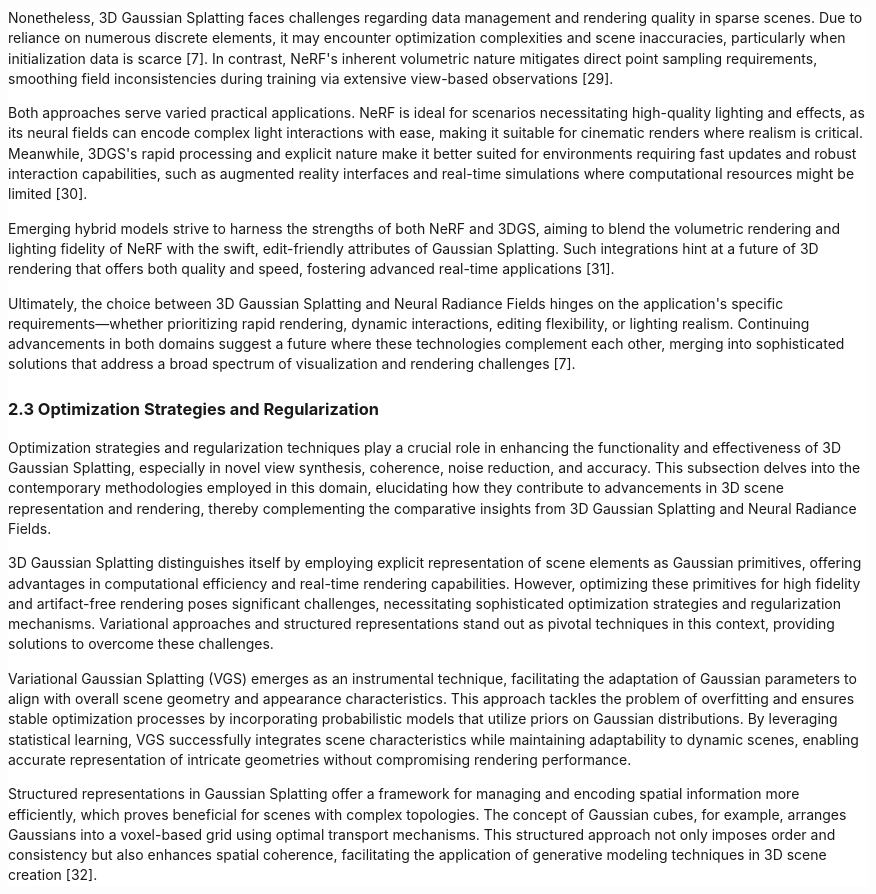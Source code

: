 Nonetheless, 3D Gaussian Splatting faces challenges regarding data management and rendering quality in sparse scenes. Due to reliance on numerous discrete elements, it may encounter optimization complexities and scene inaccuracies, particularly when initialization data is scarce [7]. In contrast, NeRF's inherent volumetric nature mitigates direct point sampling requirements, smoothing field inconsistencies during training via extensive view-based observations [29].

Both approaches serve varied practical applications. NeRF is ideal for scenarios necessitating high-quality lighting and effects, as its neural fields can encode complex light interactions with ease, making it suitable for cinematic renders where realism is critical. Meanwhile, 3DGS's rapid processing and explicit nature make it better suited for environments requiring fast updates and robust interaction capabilities, such as augmented reality interfaces and real-time simulations where computational resources might be limited [30].

Emerging hybrid models strive to harness the strengths of both NeRF and 3DGS, aiming to blend the volumetric rendering and lighting fidelity of NeRF with the swift, edit-friendly attributes of Gaussian Splatting. Such integrations hint at a future of 3D rendering that offers both quality and speed, fostering advanced real-time applications [31].

Ultimately, the choice between 3D Gaussian Splatting and Neural Radiance Fields hinges on the application's specific requirements—whether prioritizing rapid rendering, dynamic interactions, editing flexibility, or lighting realism. Continuing advancements in both domains suggest a future where these technologies complement each other, merging into sophisticated solutions that address a broad spectrum of visualization and rendering challenges [7].

### 2.3 Optimization Strategies and Regularization

Optimization strategies and regularization techniques play a crucial role in enhancing the functionality and effectiveness of 3D Gaussian Splatting, especially in novel view synthesis, coherence, noise reduction, and accuracy. This subsection delves into the contemporary methodologies employed in this domain, elucidating how they contribute to advancements in 3D scene representation and rendering, thereby complementing the comparative insights from 3D Gaussian Splatting and Neural Radiance Fields.

3D Gaussian Splatting distinguishes itself by employing explicit representation of scene elements as Gaussian primitives, offering advantages in computational efficiency and real-time rendering capabilities. However, optimizing these primitives for high fidelity and artifact-free rendering poses significant challenges, necessitating sophisticated optimization strategies and regularization mechanisms. Variational approaches and structured representations stand out as pivotal techniques in this context, providing solutions to overcome these challenges.

Variational Gaussian Splatting (VGS) emerges as an instrumental technique, facilitating the adaptation of Gaussian parameters to align with overall scene geometry and appearance characteristics. This approach tackles the problem of overfitting and ensures stable optimization processes by incorporating probabilistic models that utilize priors on Gaussian distributions. By leveraging statistical learning, VGS successfully integrates scene characteristics while maintaining adaptability to dynamic scenes, enabling accurate representation of intricate geometries without compromising rendering performance.

Structured representations in Gaussian Splatting offer a framework for managing and encoding spatial information more efficiently, which proves beneficial for scenes with complex topologies. The concept of Gaussian cubes, for example, arranges Gaussians into a voxel-based grid using optimal transport mechanisms. This structured approach not only imposes order and consistency but also enhances spatial coherence, facilitating the application of generative modeling techniques in 3D scene creation [32].
